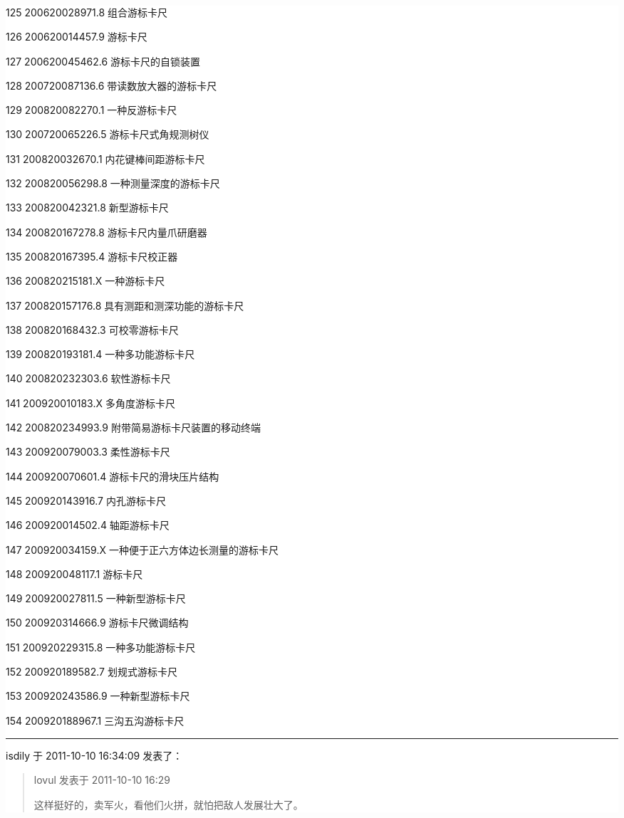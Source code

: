 125 200620028971.8 组合游标卡尺

126 200620014457.9 游标卡尺

127 200620045462.6 游标卡尺的自锁装置

128 200720087136.6 带读数放大器的游标卡尺

129 200820082270.1 一种反游标卡尺

130 200720065226.5 游标卡尺式角规测树仪

131 200820032670.1 内花键棒间距游标卡尺

132 200820056298.8 一种测量深度的游标卡尺

133 200820042321.8 新型游标卡尺

134 200820167278.8 游标卡尺内量爪研磨器

135 200820167395.4 游标卡尺校正器

136 200820215181.X 一种游标卡尺

137 200820157176.8 具有测距和测深功能的游标卡尺

138 200820168432.3 可校零游标卡尺

139 200820193181.4 一种多功能游标卡尺

140 200820232303.6 软性游标卡尺

141 200920010183.X 多角度游标卡尺

142 200820234993.9 附带简易游标卡尺装置的移动终端

143 200920079003.3 柔性游标卡尺

144 200920070601.4 游标卡尺的滑块压片结构

145 200920143916.7 内孔游标卡尺

146 200920014502.4 轴距游标卡尺

147 200920034159.X 一种便于正六方体边长测量的游标卡尺

148 200920048117.1 游标卡尺

149 200920027811.5 一种新型游标卡尺

150 200920314666.9 游标卡尺微调结构

151 200920229315.8 一种多功能游标卡尺

152 200920189582.7 划规式游标卡尺

153 200920243586.9 一种新型游标卡尺

154 200920188967.1 三沟五沟游标卡尺

---

isdily 于 2011-10-10 16:34:09 发表了：

> lovul 发表于 2011-10-10 16:29
>
> 这样挺好的，卖军火，看他们火拼，就怕把敌人发展壮大了。
